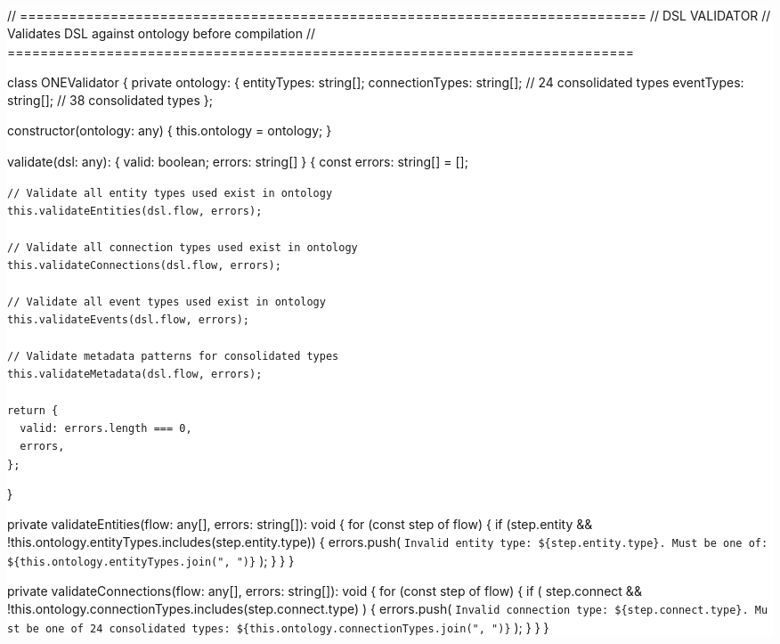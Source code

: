 // ============================================================================
// DSL VALIDATOR
// Validates DSL against ontology before compilation
// ============================================================================

class ONEValidator {
  private ontology: {
    entityTypes: string[];
    connectionTypes: string[]; // 24 consolidated types
    eventTypes: string[]; // 38 consolidated types
  };

  constructor(ontology: any) {
    this.ontology = ontology;
  }

  validate(dsl: any): { valid: boolean; errors: string[] } {
    const errors: string[] = [];

    // Validate all entity types used exist in ontology
    this.validateEntities(dsl.flow, errors);

    // Validate all connection types used exist in ontology
    this.validateConnections(dsl.flow, errors);

    // Validate all event types used exist in ontology
    this.validateEvents(dsl.flow, errors);

    // Validate metadata patterns for consolidated types
    this.validateMetadata(dsl.flow, errors);

    return {
      valid: errors.length === 0,
      errors,
    };
  }

  private validateEntities(flow: any[], errors: string[]): void {
    for (const step of flow) {
      if (step.entity && !this.ontology.entityTypes.includes(step.entity.type)) {
        errors.push(
          `Invalid entity type: ${step.entity.type}. Must be one of: ${this.ontology.entityTypes.join(", ")}`
        );
      }
    }
  }

  private validateConnections(flow: any[], errors: string[]): void {
    for (const step of flow) {
      if (
        step.connect &&
        !this.ontology.connectionTypes.includes(step.connect.type)
      ) {
        errors.push(
          `Invalid connection type: ${step.connect.type}. Must be one of 24 consolidated types: ${this.ontology.connectionTypes.join(", ")}`
        );
      }
    }
  }
